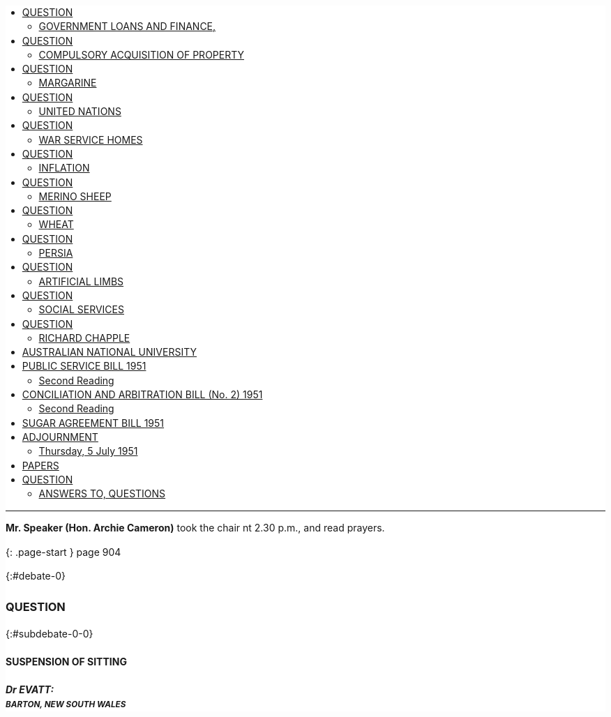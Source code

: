 * [QUESTION](#debate-9)
    * [GOVERNMENT LOANS AND FINANCE,](#subdebate-9-0)
* [QUESTION](#debate-10)
    * [COMPULSORY ACQUISITION OF PROPERTY](#subdebate-10-0)
* [QUESTION](#debate-11)
    * [MARGARINE](#subdebate-11-0)
* [QUESTION](#debate-12)
    * [UNITED NATIONS](#subdebate-12-0)
* [QUESTION](#debate-13)
    * [WAR SERVICE HOMES](#subdebate-13-0)
* [QUESTION](#debate-14)
    * [INFLATION](#subdebate-14-0)
* [QUESTION](#debate-15)
    * [MERINO SHEEP](#subdebate-15-0)
* [QUESTION](#debate-16)
    * [WHEAT](#subdebate-16-0)
* [QUESTION](#debate-17)
    * [PERSIA](#subdebate-17-0)
* [QUESTION](#debate-18)
    * [ARTIFICIAL LIMBS](#subdebate-18-0)
* [QUESTION](#debate-19)
    * [SOCIAL SERVICES](#subdebate-19-0)
* [QUESTION](#debate-20)
    * [RICHARD CHAPPLE](#subdebate-20-0)
* [AUSTRALIAN NATIONAL UNIVERSITY](#debate-21)
* [PUBLIC SERVICE BILL 1951](#debate-22)
    * [Second Reading](#subdebate-22-0)
* [CONCILIATION AND ARBITRATION BILL (No. 2) 1951](#debate-23)
    * [Second Reading](#subdebate-23-0)
* [SUGAR AGREEMENT BILL 1951](#debate-24)
* [ADJOURNMENT](#debate-25)
    * [Thursday, 5 July 1951](#subdebate-25-0)
* [PAPERS](#debate-26)
* [QUESTION](#debate-27)
    * [ANSWERS TO, QUESTIONS](#subdebate-27-0)


----


 **Mr. Speaker (Hon. Archie Cameron)** took the chair nt 2.30 p.m., and read prayers. 

{: .page-start }
page 904

{:#debate-0}
### QUESTION

{:#subdebate-0-0}
#### SUSPENSION OF SITTING

##### Dr EVATT:<br><small class="text-muted">BARTON, NEW SOUTH WALES</small>
